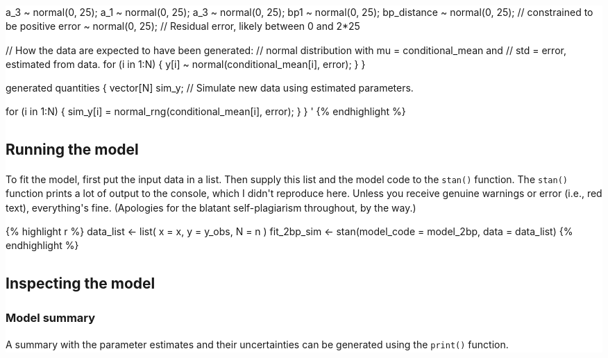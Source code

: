   a_3 ~ normal(0, 25);
  a_1 ~ normal(0, 25);
  a_3 ~ normal(0, 25);
  bp1 ~ normal(0, 25);
  bp_distance ~ normal(0, 25);  // constrained to be positive
  error ~ normal(0, 25);        // Residual error, likely between 0 and 2*25

  // How the data are expected to have been generated:
  // normal distribution with mu = conditional_mean and 
  // std = error, estimated from data.
  for (i in 1:N) {
    y[i] ~ normal(conditional_mean[i], error);
  }
}

generated quantities {
  vector[N] sim_y;               // Simulate new data using estimated parameters.

  for (i in 1:N) {
    sim_y[i] = normal_rng(conditional_mean[i], error);
  }
}
'
{% endhighlight %}

## Running the model

To fit the model, first put the input data in a list.
Then supply this list and the model code to the `stan()`
function. The `stan()` function prints a lot of output 
to the console, which I didn't reproduce here. 
Unless you receive genuine warnings or error (i.e., red text), 
everything's fine. (Apologies for the blatant self-plagiarism throughout,
by the way.)


{% highlight r %}
data_list <- list(
  x = x,
  y = y_obs,
  N = n
)
fit_2bp_sim <- stan(model_code = model_2bp, 
                   data = data_list)
{% endhighlight %}

## Inspecting the model

### Model summary
A summary with the parameter estimates and their
uncertainties can be generated using the `print()` function.

